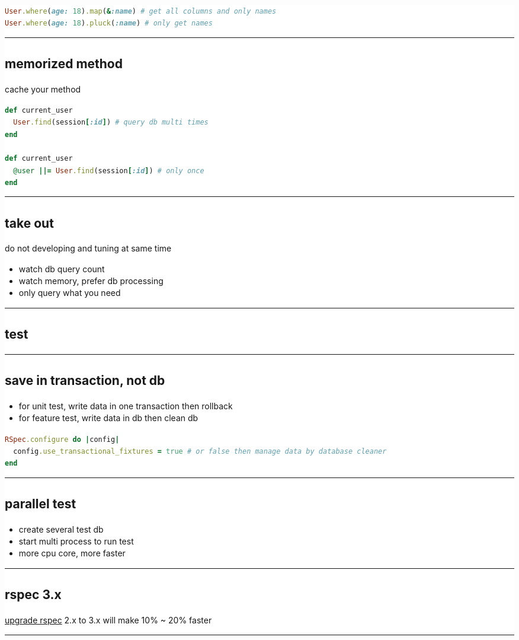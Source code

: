 ```ruby
User.where(age: 18).map(&:name) # get all columns and only names
User.where(age: 18).pluck(:name) # only get names
```
---
## memorized method
cache your method
```ruby
def current_user
  User.find(session[:id]) # query db multi times
end

def current_user
  @user ||= User.find(session[:id]) # only once
end
```
---
## take out
do not developing and tuning at same time

- watch db query count
- watch memory, prefer db processing
- only query what you need

---
## test
---
## save in transaction, not db
- for unit test, write data in one transaction then rollback
- for feature test, write data in db then clean db

```ruby
RSpec.configure do |config|
  config.use_transactional_fixtures = true # or false then manage data by database cleaner
end
```

---
## parallel test
- create several test db
- start multi process to run test
- more cpu core, more faster

---
## rspec 3.x
[upgrade rspec](http://jiukunz.github.io/tw-ruby-training/slides/#/8) 2.x to 3.x will make 10% ~ 20% faster

---